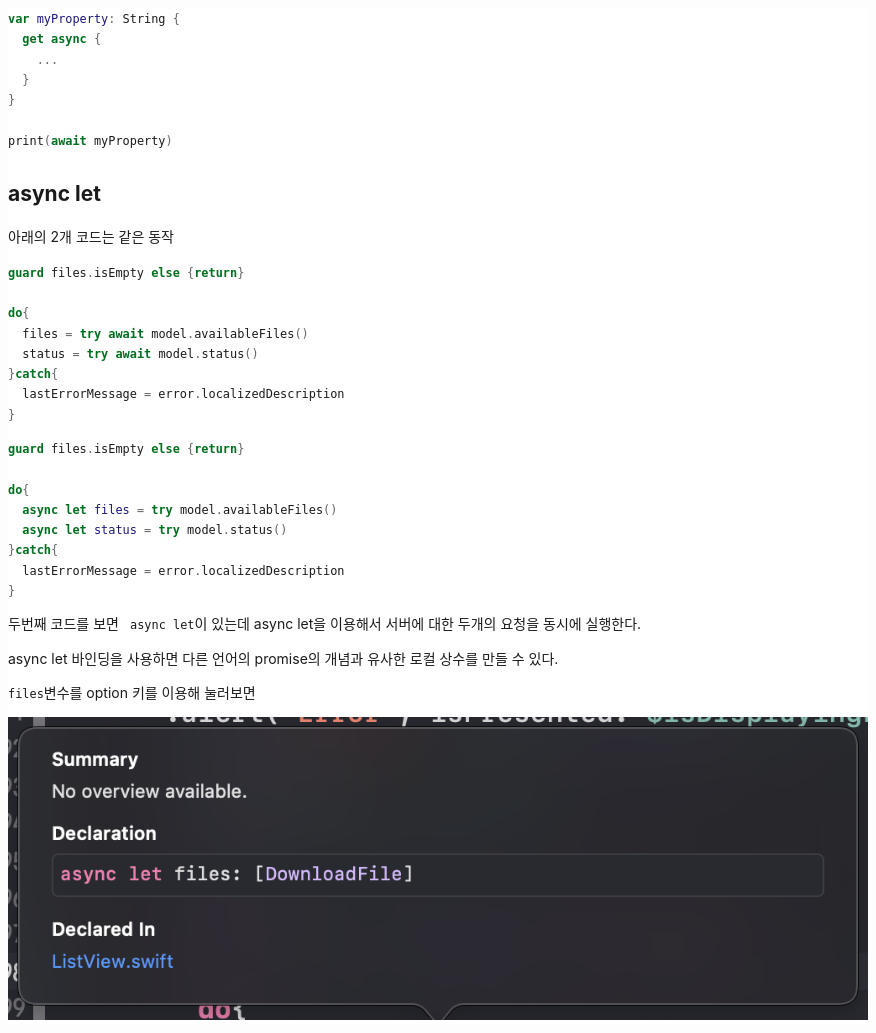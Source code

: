```swift
var myProperty: String {
  get async {
    ...
  }
}

print(await myProperty)
```

## async let

아래의 2개 코드는 같은 동작

```swift
guard files.isEmpty else {return}

do{
  files = try await model.availableFiles()
  status = try await model.status()
}catch{
  lastErrorMessage = error.localizedDescription
}
```

```swift
guard files.isEmpty else {return}
        
do{
  async let files = try model.availableFiles()
  async let status = try model.status()
}catch{
  lastErrorMessage = error.localizedDescription
}
```

두번째 코드를 보면 ` async let`이 있는데 async let을 이용해서 서버에 대한 두개의 요청을 동시에 실행한다.

async let 바인딩을 사용하면 다른 언어의 promise의 개념과 유사한 로컬 상수를 만들 수 있다.

`files`변수를 option 키를 이용해 눌러보면

![image-20220309172749227](2.GettingStartedWith_async:await.assets/image-20220309172749227.png)
